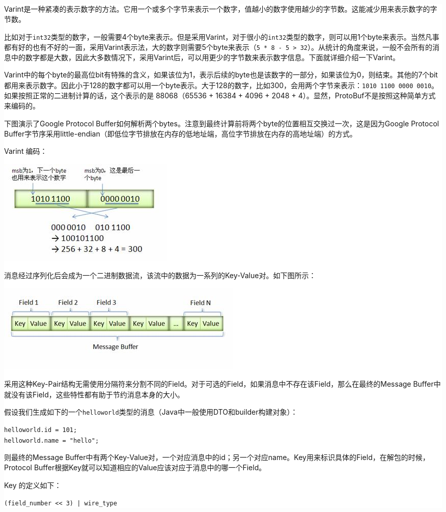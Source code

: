 Varint是一种紧凑的表示数字的方法。它用一个或多个字节来表示一个数字，值越小的数字使用越少的字节数。这能减少用来表示数字的字节数。

比如对于`int32`类型的数字，一般需要4个byte来表示。但是采用Varint，对于很小的`int32`类型的数字，则可以用1个byte来表示。当然凡事都有好的也有不好的一面，采用Varint表示法，大的数字则需要5个byte来表示（`5 * 8 - 5 > 32`）。从统计的角度来说，一般不会所有的消息中的数字都是大数，因此大多数情况下，采用Varint后，可以用更少的字节数来表示数字信息。下面就详细介绍一下Varint。

Varint中的每个byte的最高位bit有特殊的含义，如果该位为1，表示后续的byte也是该数字的一部分，如果该位为0，则结束。其他的7个bit都用来表示数字。因此小于128的数字都可以用一个byte表示。大于128的数字，比如300，会用两个字节来表示：`1010 1100 0000 0010`。
如果按照正常的二进制计算的话，这个表示的是 88068（65536 + 16384 + 4096 + 2048 + 4）。显然，ProtoBuf不是按照这种简单方式来编码的。

下图演示了Google Protocol Buffer如何解析两个bytes。注意到最终计算前将两个byte的位置相互交换过一次，这是因为Google Protocol Buffer字节序采用little-endian（即低位字节排放在内存的低地址端，高位字节排放在内存的高地址端）的方式。

Varint 编码：

![](../../public/image/pb-01.jpg)

消息经过序列化后会成为一个二进制数据流，该流中的数据为一系列的Key-Value对。如下图所示：

![](../../public/image/pb-02.jpg)

采用这种Key-Pair结构无需使用分隔符来分割不同的Field。对于可选的Field，如果消息中不存在该Field，那么在最终的Message Buffer中就没有该Field，这些特性都有助于节约消息本身的大小。

假设我们生成如下的一个`helloworld`类型的消息（Java中一般使用DTO和builder构建对象）：
```
helloworld.id = 101; 
helloworld.name = "hello";
```

则最终的Message Buffer中有两个Key-Value对，一个对应消息中的id；另一个对应name。Key用来标识具体的Field，在解包的时候，Protocol Buffer根据Key就可以知道相应的Value应该对应于消息中的哪一个Field。

Key 的定义如下：
```
(field_number << 3) | wire_type
```
